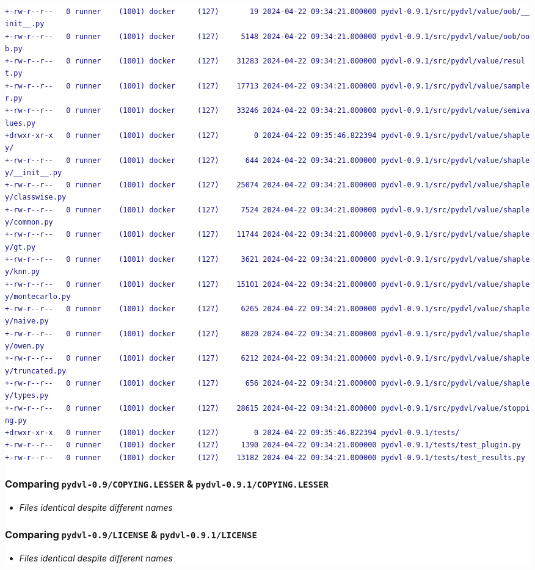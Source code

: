 ```diff
+-rw-r--r--   0 runner    (1001) docker     (127)       19 2024-04-22 09:34:21.000000 pydvl-0.9.1/src/pydvl/value/oob/__init__.py
+-rw-r--r--   0 runner    (1001) docker     (127)     5148 2024-04-22 09:34:21.000000 pydvl-0.9.1/src/pydvl/value/oob/oob.py
+-rw-r--r--   0 runner    (1001) docker     (127)    31283 2024-04-22 09:34:21.000000 pydvl-0.9.1/src/pydvl/value/result.py
+-rw-r--r--   0 runner    (1001) docker     (127)    17713 2024-04-22 09:34:21.000000 pydvl-0.9.1/src/pydvl/value/sampler.py
+-rw-r--r--   0 runner    (1001) docker     (127)    33246 2024-04-22 09:34:21.000000 pydvl-0.9.1/src/pydvl/value/semivalues.py
+drwxr-xr-x   0 runner    (1001) docker     (127)        0 2024-04-22 09:35:46.822394 pydvl-0.9.1/src/pydvl/value/shapley/
+-rw-r--r--   0 runner    (1001) docker     (127)      644 2024-04-22 09:34:21.000000 pydvl-0.9.1/src/pydvl/value/shapley/__init__.py
+-rw-r--r--   0 runner    (1001) docker     (127)    25074 2024-04-22 09:34:21.000000 pydvl-0.9.1/src/pydvl/value/shapley/classwise.py
+-rw-r--r--   0 runner    (1001) docker     (127)     7524 2024-04-22 09:34:21.000000 pydvl-0.9.1/src/pydvl/value/shapley/common.py
+-rw-r--r--   0 runner    (1001) docker     (127)    11744 2024-04-22 09:34:21.000000 pydvl-0.9.1/src/pydvl/value/shapley/gt.py
+-rw-r--r--   0 runner    (1001) docker     (127)     3621 2024-04-22 09:34:21.000000 pydvl-0.9.1/src/pydvl/value/shapley/knn.py
+-rw-r--r--   0 runner    (1001) docker     (127)    15101 2024-04-22 09:34:21.000000 pydvl-0.9.1/src/pydvl/value/shapley/montecarlo.py
+-rw-r--r--   0 runner    (1001) docker     (127)     6265 2024-04-22 09:34:21.000000 pydvl-0.9.1/src/pydvl/value/shapley/naive.py
+-rw-r--r--   0 runner    (1001) docker     (127)     8020 2024-04-22 09:34:21.000000 pydvl-0.9.1/src/pydvl/value/shapley/owen.py
+-rw-r--r--   0 runner    (1001) docker     (127)     6212 2024-04-22 09:34:21.000000 pydvl-0.9.1/src/pydvl/value/shapley/truncated.py
+-rw-r--r--   0 runner    (1001) docker     (127)      656 2024-04-22 09:34:21.000000 pydvl-0.9.1/src/pydvl/value/shapley/types.py
+-rw-r--r--   0 runner    (1001) docker     (127)    28615 2024-04-22 09:34:21.000000 pydvl-0.9.1/src/pydvl/value/stopping.py
+drwxr-xr-x   0 runner    (1001) docker     (127)        0 2024-04-22 09:35:46.822394 pydvl-0.9.1/tests/
+-rw-r--r--   0 runner    (1001) docker     (127)     1390 2024-04-22 09:34:21.000000 pydvl-0.9.1/tests/test_plugin.py
+-rw-r--r--   0 runner    (1001) docker     (127)    13182 2024-04-22 09:34:21.000000 pydvl-0.9.1/tests/test_results.py
```

### Comparing `pydvl-0.9/COPYING.LESSER` & `pydvl-0.9.1/COPYING.LESSER`

 * *Files identical despite different names*

### Comparing `pydvl-0.9/LICENSE` & `pydvl-0.9.1/LICENSE`

 * *Files identical despite different names*
